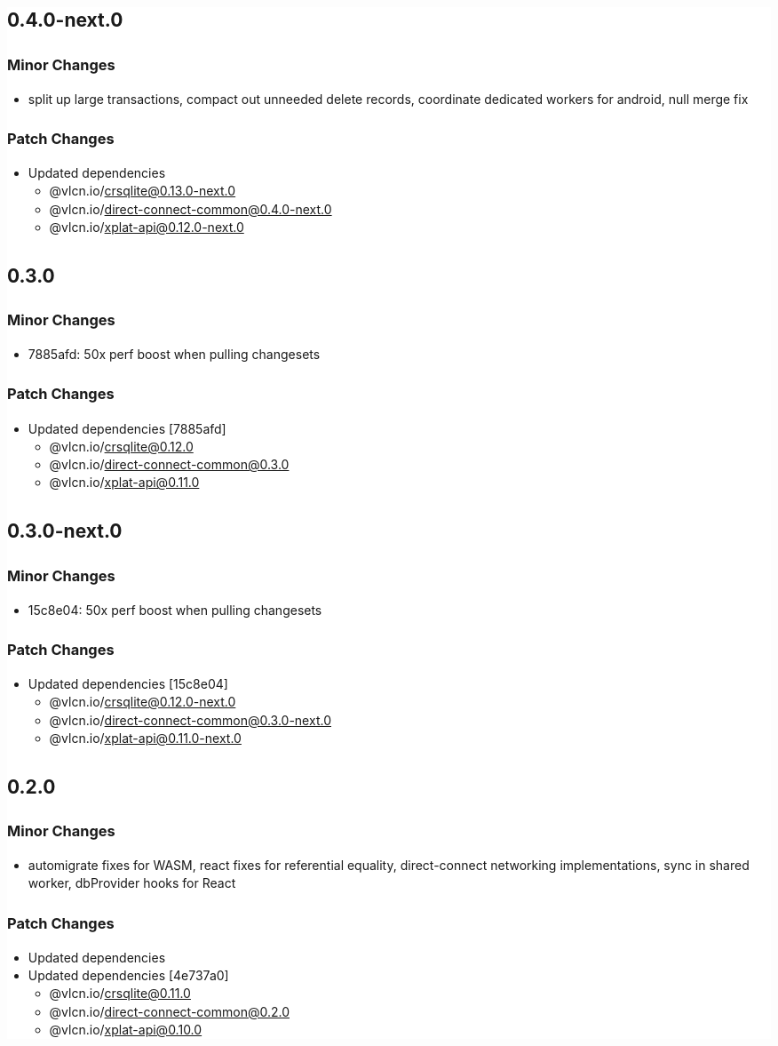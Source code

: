 ## 0.4.0-next.0

### Minor Changes

- split up large transactions, compact out unneeded delete records, coordinate dedicated workers for android, null merge fix

### Patch Changes

- Updated dependencies
  - @vlcn.io/crsqlite@0.13.0-next.0
  - @vlcn.io/direct-connect-common@0.4.0-next.0
  - @vlcn.io/xplat-api@0.12.0-next.0

## 0.3.0

### Minor Changes

- 7885afd: 50x perf boost when pulling changesets

### Patch Changes

- Updated dependencies [7885afd]
  - @vlcn.io/crsqlite@0.12.0
  - @vlcn.io/direct-connect-common@0.3.0
  - @vlcn.io/xplat-api@0.11.0

## 0.3.0-next.0

### Minor Changes

- 15c8e04: 50x perf boost when pulling changesets

### Patch Changes

- Updated dependencies [15c8e04]
  - @vlcn.io/crsqlite@0.12.0-next.0
  - @vlcn.io/direct-connect-common@0.3.0-next.0
  - @vlcn.io/xplat-api@0.11.0-next.0

## 0.2.0

### Minor Changes

- automigrate fixes for WASM, react fixes for referential equality, direct-connect networking implementations, sync in shared worker, dbProvider hooks for React

### Patch Changes

- Updated dependencies
- Updated dependencies [4e737a0]
  - @vlcn.io/crsqlite@0.11.0
  - @vlcn.io/direct-connect-common@0.2.0
  - @vlcn.io/xplat-api@0.10.0
